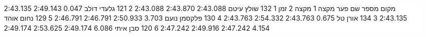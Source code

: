 <tr class="rnkh_bkcolor">
    <th class="rnkh_font">מקום</th>
    <th class="rnkh_font">מספר</th>
    <th class="rnkh_font">שם</th>
    <th class="rnkh_font">פער</th>
    <th class="rnkh_font">מקצה 1</th>
    <th class="rnkh_font">מקצה 2</th>
    <th class="rnkh_font">זמן</th>
</tr>
<tr class="rnk_bkcolor">
    <td class="rnk_font">1</td>
    <td class="rnk_font">132</td>
    <td class="rnk_font">שולץ עיטם</td>
    <td class="rnk_font"></td>
    <td class="rnk_font">2:43.088</td>
    <td class="rnk_font">2:43.870</td>
    <td class="rnk_font">2:43.088</td>
</tr>
<tr class="rnk_bkcolor">
    <td class="rnk_font">2</td>
    <td class="rnk_font">121</td>
    <td class="rnk_font">גלעדי דולב</td>
    <td class="rnk_font">0.047</td>
    <td class="rnk_font">2:49.143</td>
    <td class="rnk_font">2:43.135</td>
    <td class="rnk_font">2:43.135</td>
</tr>
<tr class="rnk_bkcolor">
    <td class="rnk_font">3</td>
    <td class="rnk_font">134</td>
    <td class="rnk_font">אורן טל</td>
    <td class="rnk_font">0.675</td>
    <td class="rnk_font">2:43.763</td>
    <td class="rnk_font">2:54.332</td>
    <td class="rnk_font">2:43.763</td>
</tr>
<tr class="rnk_bkcolor">
    <td class="rnk_font">4</td>
    <td class="rnk_font">130</td>
    <td class="rnk_font">פלקסמן נועם</td>
    <td class="rnk_font">3.703</td>
    <td class="rnk_font">2:50.933</td>
    <td class="rnk_font">2:46.791</td>
    <td class="rnk_font">2:46.791</td>
</tr>
<tr class="rnk_bkcolor">
    <td class="rnk_font">5</td>
    <td class="rnk_font">129</td>
    <td class="rnk_font">נחום אוהד</td>
    <td class="rnk_font">4.154</td>
    <td class="rnk_font">2:47.242</td>
    <td class="rnk_font">2:49.916</td>
    <td class="rnk_font">2:47.242</td>
</tr>
<tr class="rnk_bkcolor">
    <td class="rnk_font">6</td>
    <td class="rnk_font">120</td>
    <td class="rnk_font">סבן איתי</td>
    <td class="rnk_font">6.086</td>
    <td class="rnk_font">2:49.174</td>
    <td class="rnk_font">2:53.625</td>
    <td class="rnk_font">2:49.174</td>
</tr>
<tr class="rnk_bkcolor">